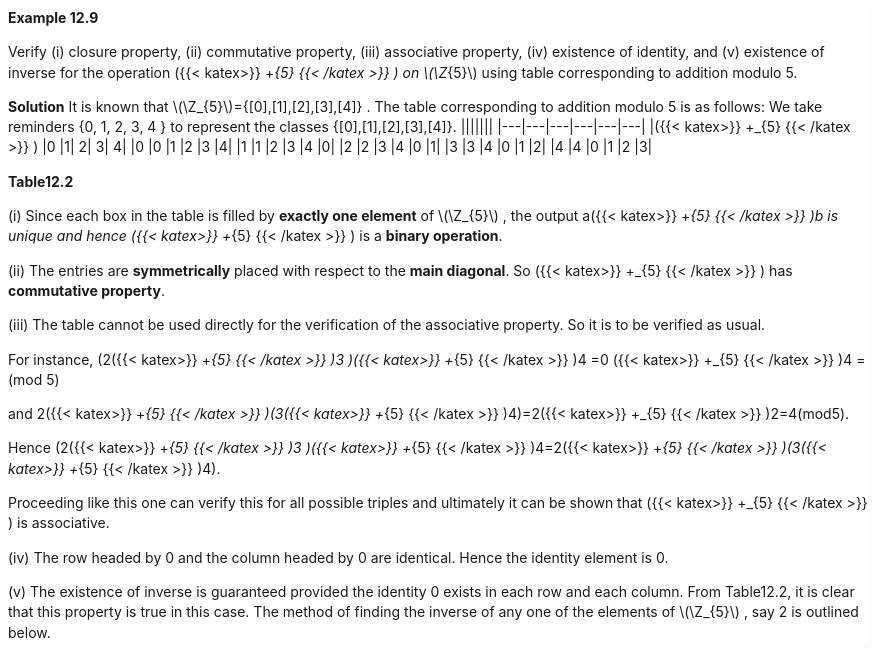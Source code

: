 **Example 12.9**

Verify (i) closure property, (ii) commutative property, (iii) associative property,
(iv) existence of identity, and (v) existence of inverse for the operation ({{< katex>}} +_{5} {{< /katex >}} )
on \\(\Z_{5}\\) using table
corresponding to addition modulo 5.

**Solution**
It is known that \\(\Z_{5}\\)={[0],[1],[2],[3],[4]} . The table corresponding to addition modulo 5 is as
follows: We take reminders {0, 1, 2, 3, 4 } to represent the classes {[0],[1],[2],[3],[4]}.
|||||||
|---|---|---|---|---|---|
|({{< katex>}} +_{5} {{< /katex >}} ) |0 |1| 2| 3| 4|
|0 |0 |1 |2 |3 |4|
|1 |1 |2 |3 |4 |0|
|2 |2 |3 |4 |0 |1|
|3 |3 |4 |0 |1 |2|
|4 |4 |0 |1 |2 |3|

**Table12.2**

  (i)  Since each box in the table is filled by **exactly one element** of \\(\Z_{5}\\) , the output a({{< katex>}} +_{5} {{< /katex >}} )b is
unique and hence ({{< katex>}} +_{5} {{< /katex >}} ) is a **binary operation**.

(ii) The entries are **symmetrically** placed with respect to the **main diagonal**. So ({{< katex>}} +_{5} {{< /katex >}} ) has
**commutative property**.

(iii)  The table cannot be used directly for the verification of the associative property. So it is to
be verified as usual.

For instance, (2({{< katex>}} +_{5} {{< /katex >}} )3 )({{< katex>}} +_{5} {{< /katex >}} )4 =0 ({{< katex>}} +_{5} {{< /katex >}} )4 = (mod 5)

and 2({{< katex>}} +_{5} {{< /katex >}} )(3({{< katex>}} +_{5} {{< /katex >}} )4)=2({{< katex>}} +_{5} {{< /katex >}} )2=4(mod5).

Hence (2({{< katex>}} +_{5} {{< /katex >}} )3 )({{< katex>}} +_{5} {{< /katex >}} )4=2({{< katex>}} +_{5} {{< /katex >}} )(3({{< katex>}} +_{5} {{< /katex >}} )4).

Proceeding like this one can verify this for all possible triples and ultimately it can be shown
that ({{< katex>}} +_{5} {{< /katex >}} ) is associative.

(iv)  The row headed by 0 and the column headed by 0 are identical. Hence the identity element
is 0.

(v)  The existence of inverse is guaranteed provided the identity 0 exists in each row and each
column. From Table12.2, it is clear that this property is true in this case. The method of
finding the inverse of any one of the elements of \\(\Z_{5}\\) , say 2 is outlined below.


[comment]: <> (katex Header)
[Markdown]: <> (Markdown Refering Website https://www.markdownguide.org/cheat-sheet/)
[Katex]: <> (add the katex entension and header for including maths expression and refer https://katex.org/docs/supported.html)
[Table Creating Webiste]: <> (website for table creating https://www.tablesgenerator.com/markdown_tables)
[Ascii Flow Diagram]: <> (goat diagram website https://asciiflow.com/#/)